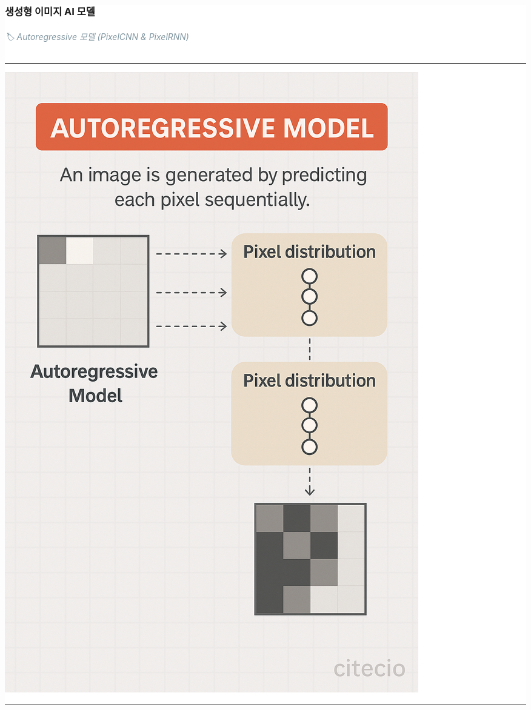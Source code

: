 ### 생성형 이미지 AI 모델

###### <span style="color:rgb(130, 151, 161)">🏷️ Autoregressive 모델 (PixelCNN & PixelRNN)</span>

<hr/>

![height:390](img/image-2.png)

---